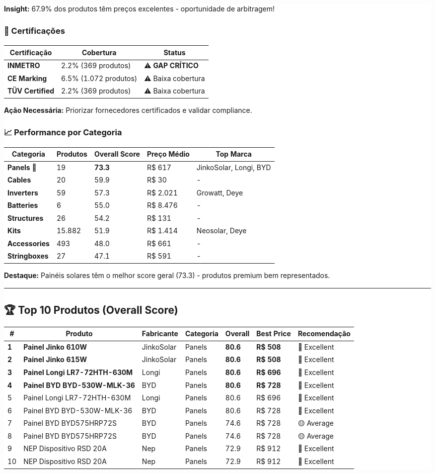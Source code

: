**Insight:** 67.9% dos produtos têm preços excelentes - oportunidade de arbitragem!

### 🏅 Certificações

| Certificação | Cobertura | Status |
|--------------|-----------|--------|
| **INMETRO** | 2.2% (369 produtos) | ⚠️ **GAP CRÍTICO** |
| **CE Marking** | 6.5% (1.072 produtos) | ⚠️ Baixa cobertura |
| **TÜV Certified** | 2.2% (369 produtos) | ⚠️ Baixa cobertura |

**Ação Necessária:** Priorizar fornecedores certificados e validar compliance.

### 📈 Performance por Categoria

| Categoria | Produtos | Overall Score | Preço Médio | Top Marca |
|-----------|----------|---------------|-------------|-----------|
| **Panels** 🥇 | 19 | **73.3** | R$ 617 | JinkoSolar, Longi, BYD |
| **Cables** | 20 | 59.9 | R$ 30 | - |
| **Inverters** | 59 | 57.3 | R$ 2.021 | Growatt, Deye |
| **Batteries** | 6 | 55.0 | R$ 8.476 | - |
| **Structures** | 26 | 54.2 | R$ 131 | - |
| **Kits** | 15.882 | 51.9 | R$ 1.414 | Neosolar, Deye |
| **Accessories** | 493 | 48.0 | R$ 661 | - |
| **Stringboxes** | 27 | 47.1 | R$ 591 | - |

**Destaque:** Painéis solares têm o melhor score geral (73.3) - produtos premium bem representados.

---

## 🏆 Top 10 Produtos (Overall Score)

| # | Produto | Fabricante | Categoria | Overall | Best Price | Recomendação |
|---|---------|------------|-----------|---------|------------|--------------|
| **1** | **Painel Jinko 610W** | JinkoSolar | Panels | **80.6** | **R$ 508** | 🌟 Excellent |
| **2** | **Painel Jinko 615W** | JinkoSolar | Panels | **80.6** | **R$ 508** | 🌟 Excellent |
| **3** | **Painel Longi LR7-72HTH-630M** | Longi | Panels | **80.6** | **R$ 696** | 🌟 Excellent |
| **4** | **Painel BYD BYD-530W-MLK-36** | BYD | Panels | **80.6** | **R$ 728** | 🌟 Excellent |
| 5 | Painel Longi LR7-72HTH-630M | Longi | Panels | 80.6 | R$ 696 | 🌟 Excellent |
| 6 | Painel BYD BYD-530W-MLK-36 | BYD | Panels | 80.6 | R$ 728 | 🌟 Excellent |
| 7 | Painel BYD BYD575HRP72S | BYD | Panels | 74.6 | R$ 728 | 🟡 Average |
| 8 | Painel BYD BYD575HRP72S | BYD | Panels | 74.6 | R$ 728 | 🟡 Average |
| 9 | NEP Dispositivo RSD 20A | Nep | Panels | 72.9 | R$ 912 | 🌟 Excellent |
| 10 | NEP Dispositivo RSD 20A | Nep | Panels | 72.9 | R$ 912 | 🌟 Excellent |
